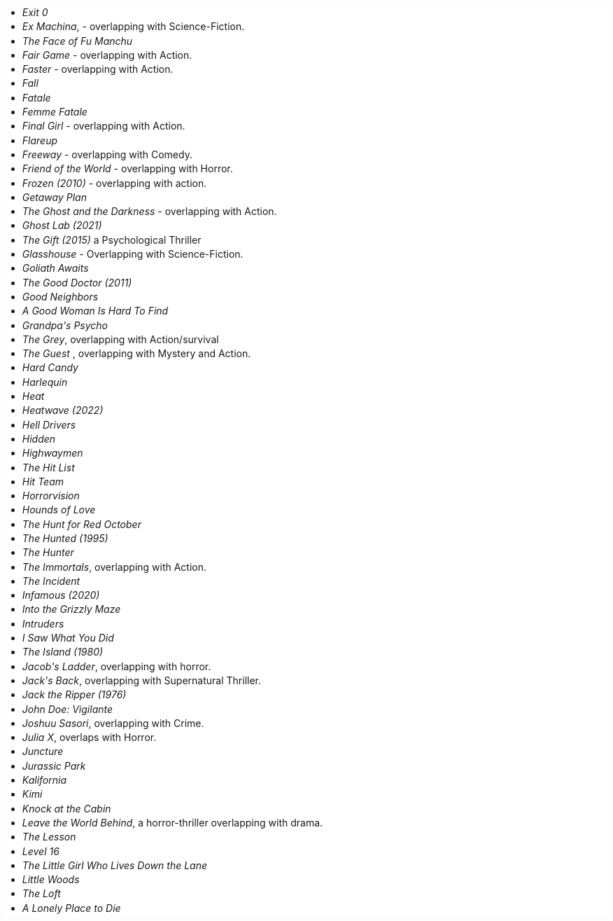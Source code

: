 -   _Exit 0_
-   _Ex Machina_, - overlapping with Science-Fiction.
-   _The Face of Fu Manchu_
-   _Fair Game_ - overlapping with Action.
-   _Faster_ - overlapping with Action.
-   _Fall_
-   _Fatale_
-   _Femme Fatale_
-   _Final Girl_ - overlapping with Action.
-   _Flareup_
-   _Freeway_ - overlapping with Comedy.
-   _Friend of the World_ - overlapping with Horror.
-   _Frozen (2010)_ - overlapping with action.
-   _Getaway Plan_
-   _The Ghost and the Darkness_ - overlapping with Action.
-   _Ghost Lab (2021)_
-   _The Gift (2015)_ a Psychological Thriller
-   _Glasshouse_ - Overlapping with Science-Fiction.
-   _Goliath Awaits_
-   _The Good Doctor (2011)_
-   _Good Neighbors_
-   _A Good Woman Is Hard To Find_
-   _Grandpa's Psycho_
-   _The Grey_, overlapping with Action/survival
-   _The Guest_ , overlapping with Mystery and Action.
-   _Hard Candy_
-   _Harlequin_
-   _Heat_
-   _Heatwave (2022)_
-   _Hell Drivers_
-   _Hidden_
-   _Highwaymen_
-   _The Hit List_
-   _Hit Team_
-   _Horrorvision_
-   _Hounds of Love_
-   _The Hunt for Red October_
-   _The Hunted (1995)_
-   _The Hunter_
-   _The Immortals_, overlapping with Action.
-   _The Incident_
-   _Infamous (2020)_
-   _Into the Grizzly Maze_
-   _Intruders_
-   _I Saw What You Did_
-   _The Island (1980)_
-   _Jacob's Ladder_, overlapping with horror.
-   _Jack's Back_, overlapping with Supernatural Thriller.
-   _Jack the Ripper (1976)_
-   _John Doe: Vigilante_
-   _Joshuu Sasori_, overlapping with Crime.
-   _Julia X_, overlaps with Horror.
-   _Juncture_
-   _Jurassic Park_
-   _Kalifornia_
-   _Kimi_
-   _Knock at the Cabin_
-   _Leave the World Behind_, a horror-thriller overlapping with drama.
-   _The Lesson_
-   _Level 16_
-   _The Little Girl Who Lives Down the Lane_
-   _Little Woods_
-   _The Loft_
-   _A Lonely Place to Die_